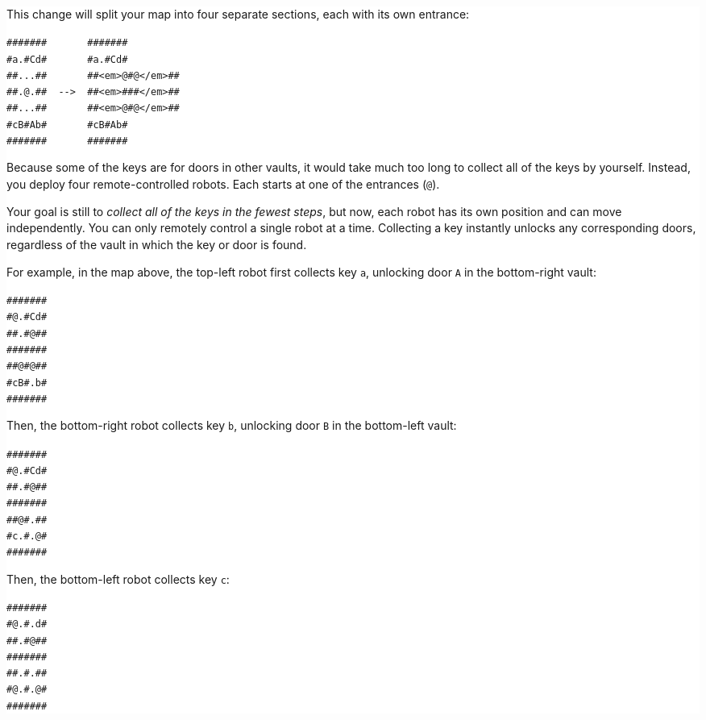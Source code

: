 This change will split your map into four separate sections, each with its own entrance:

```
#######       #######
#a.#Cd#       #a.#Cd#
##...##       ##<em>@#@</em>##
##.@.##  -->  ##<em>###</em>##
##...##       ##<em>@#@</em>##
#cB#Ab#       #cB#Ab#
#######       #######

```

Because some of the keys are for doors in other vaults, it would take much too long to collect all of the keys by yourself. Instead, you deploy four remote-controlled robots. Each starts at one of the entrances (`@`).

Your goal is still to *collect all of the keys in the fewest steps*, but now, each robot has its own position and can move independently. You can only remotely control a single robot at a time. Collecting a key instantly unlocks any corresponding doors, regardless of the vault in which the key or door is found.

For example, in the map above, the top-left robot first collects key `a`, unlocking door `A` in the bottom-right vault:

```
#######
#@.#Cd#
##.#@##
#######
##@#@##
#cB#.b#
#######

```

Then, the bottom-right robot collects key `b`, unlocking door `B` in the bottom-left vault:

```
#######
#@.#Cd#
##.#@##
#######
##@#.##
#c.#.@#
#######

```

Then, the bottom-left robot collects key `c`:

```
#######
#@.#.d#
##.#@##
#######
##.#.##
#@.#.@#
#######

```
